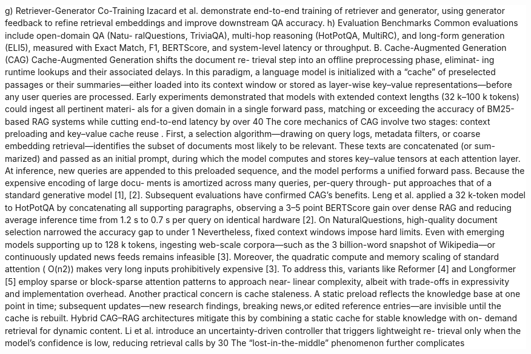g) Retriever-Generator Co-Training
Izacard et al. demonstrate end-to-end training of retriever
and generator, using generator feedback to refine retrieval
embeddings and improve downstream QA accuracy.
h) Evaluation Benchmarks
Common evaluations include open-domain QA (Natu-
ralQuestions, TriviaQA), multi-hop reasoning (HotPotQA,
MultiRC), and long-form generation (ELI5), measured with
Exact Match, F1, BERTScore, and system-level latency or
throughput.
B. Cache-Augmented Generation (CAG)
Cache-Augmented Generation shifts the document re-
trieval step into an offline preprocessing phase, eliminat-
ing runtime lookups and their associated delays. In this
paradigm, a language model is initialized with a “cache”
of preselected passages or their summaries—either loaded
into its context window or stored as layer-wise key–value
representations—before any user queries are processed. Early
experiments demonstrated that models with extended context
lengths (32 k–100 k tokens) could ingest all pertinent materi-
als for a given domain in a single forward pass, matching or
exceeding the accuracy of BM25-based RAG systems while
cutting end-to-end latency by over 40
The core mechanics of CAG involve two stages: context
preloading and key–value cache reuse . First, a selection
algorithm—drawing on query logs, metadata filters, or coarse
embedding retrieval—identifies the subset of documents most
likely to be relevant. These texts are concatenated (or sum-
marized) and passed as an initial prompt, during which
the model computes and stores key–value tensors at each
attention layer. At inference, new queries are appended to
this preloaded sequence, and the model performs a unified
forward pass. Because the expensive encoding of large docu-
ments is amortized across many queries, per-query through-
put approaches that of a standard generative model [1], [2].
Subsequent evaluations have confirmed CAG’s benefits.
Leng et al. applied a 32 k-token model to HotPotQA by
concatenating all supporting paragraphs, observing a 3–5
point BERTScore gain over dense RAG and reducing average
inference time from 1.2 s to 0.7 s per query on identical
hardware [2]. On NaturalQuestions, high-quality document
selection narrowed the accuracy gap to under 1
Nevertheless, fixed context windows impose hard limits.
Even with emerging models supporting up to 128 k tokens,
ingesting web-scale corpora—such as the 3 billion-word
snapshot of Wikipedia—or continuously updated news feeds
remains infeasible [3]. Moreover, the quadratic compute
and memory scaling of standard attention ( O(n2)) makes
very long inputs prohibitively expensive [3]. To address
this, variants like Reformer [4] and Longformer [5] employ
sparse or block-sparse attention patterns to approach near-
linear complexity, albeit with trade-offs in expressivity and
implementation overhead.
Another practical concern is cache staleness. A static
preload reflects the knowledge base at one point in time;
subsequent updates—new research findings, breaking news,or edited reference entries—are invisible until the cache
is rebuilt. Hybrid CAG–RAG architectures mitigate this by
combining a static cache for stable knowledge with on-
demand retrieval for dynamic content. Li et al. introduce
an uncertainty-driven controller that triggers lightweight re-
trieval only when the model’s confidence is low, reducing
retrieval calls by 30
The “lost-in-the-middle” phenomenon further complicates